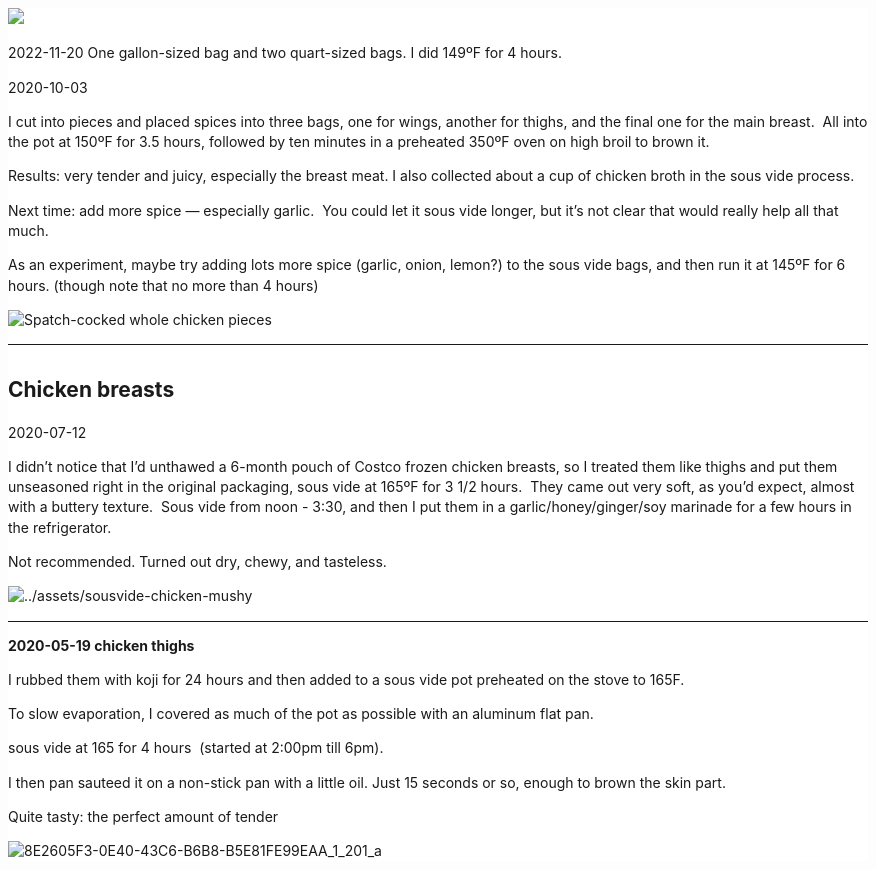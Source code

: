 ![](https://onedrive.live.com/embed?resid=8BC6084B92FFA451%21689254&authkey=%21AE6Bdo-MfedjaXM&height=660?no.jpg)



2022-11-20 
One gallon-sized bag and two quart-sized bags. I did 149ºF for 4 hours.


2020-10-03

I cut into pieces and placed spices into three bags, one for wings, another for thighs, and the final one for the main breast.  All into the pot at 150ºF for 3.5 hours, followed by ten minutes in a preheated 350ºF oven on high broil to brown it.

Results: very tender and juicy, especially the breast meat. I also collected about a cup of chicken broth in the sous vide process.

Next time: add more spice — especially garlic.  You could let it sous vide longer, but it’s not clear that would really help all that much.

As an experiment, maybe try adding lots more spice (garlic, onion, lemon?) to the sous vide bags, and then run it at 145ºF for 6 hours. (though note that [](https://www.seriouseats.com/2015/07/the-food-lab-complete-guide-to-sous-vide-chicken-breast.html#tempjuice) no more than 4 hours)

![Spatch-cocked whole chicken pieces](https://onedrive.live.com/embed?resid=8BC6084B92FFA451%21684269&authkey=%21AKwHHPo_s9cYiio&width=660&height=999999?no.jpg)

* * *

## Chicken breasts

2020-07-12

I didn’t notice that I’d unthawed a 6-month pouch of Costco frozen chicken breasts, so I treated them like thighs and put them unseasoned right in the original packaging, sous vide at 165ºF for 3 1/2 hours.  They came out very soft, as you’d expect, almost with a buttery texture.  Sous vide from noon - 3:30, and then I put them in a garlic/honey/ginger/soy marinade for a few hours in the refrigerator.

Not recommended. Turned out dry, chewy, and tasteless.

![../assets/sousvide-chicken-mushy](sousvide-chicken-mushy.jpeg)

***

**2020-05-19 chicken thighs**

I rubbed them with koji for 24 hours and then added to a sous vide pot preheated on the stove to 165F.

To slow evaporation, I covered as much of the pot as possible with an aluminum flat pan.

sous vide at 165 for 4 hours  (started at 2:00pm till 6pm).

I then pan sauteed it on a non-stick pan with a little oil. Just 15 seconds or so, enough to brown the skin part.

Quite tasty: the perfect amount of tender

![8E2605F3-0E40-43C6-B6B8-B5E81FE99EAA_1_201_a](8E2605F3-0E40-43C6-B6B8-B5E81FE99EAA_1_201_a.jpeg)
